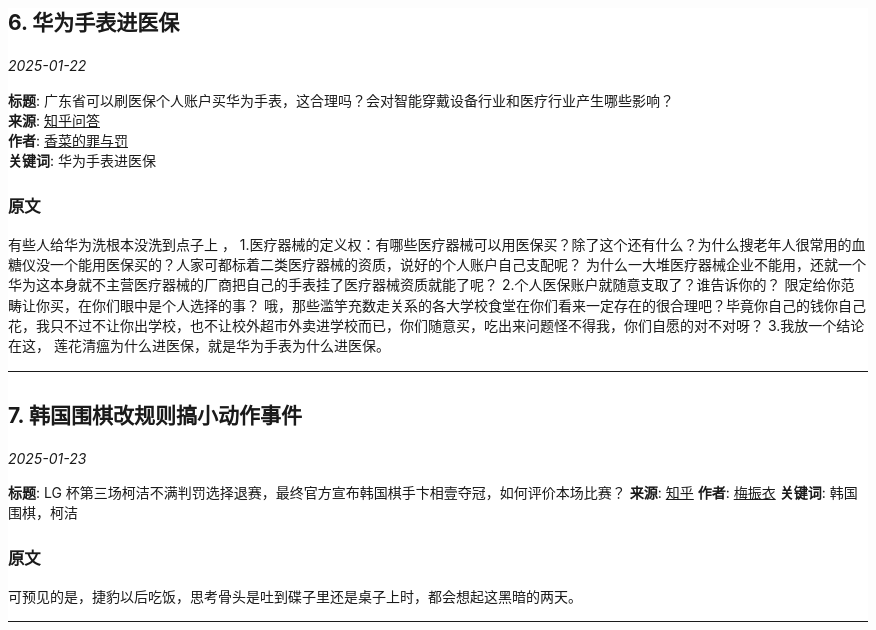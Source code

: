 
## 6. 华为手表进医保
*2025-01-22*

**标题**: 广东省可以刷医保个人账户买华为手表，这合理吗？会对智能穿戴设备行业和医疗行业产生哪些影响？  
**来源**: [知乎问答](https://www.zhihu.com/question/10093912312/answer/84375076730)  
**作者**: [香菜的罪与罚](https://www.zhihu.com/people/liu-ling-55-42)  
**关键词**: 华为手表进医保  

### 原文
有些人给华为洗根本没洗到点子上 ，
1.医疗器械的定义权：有哪些医疗器械可以用医保买？除了这个还有什么？为什么搜老年人很常用的血糖仪没一个能用医保买的？人家可都标着二类医疗器械的资质，说好的个人账户自己支配呢？
为什么一大堆医疗器械企业不能用，还就一个华为这本身就不主营医疗器械的厂商把自己的手表挂了医疗器械资质就能了呢？
2.个人医保账户就随意支取了？谁告诉你的？
限定给你范畴让你买，在你们眼中是个人选择的事？
哦，那些滥竽充数走关系的各大学校食堂在你们看来一定存在的很合理吧？毕竟你自己的钱你自己花，我只不过不让你出学校，也不让校外超市外卖进学校而已，你们随意买，吃出来问题怪不得我，你们自愿的对不对呀？
3.我放一个结论在这，
莲花清瘟为什么进医保，就是华为手表为什么进医保。

---

## 7. 韩国围棋改规则搞小动作事件
*2025-01-23*

**标题**: LG 杯第三场柯洁不满判罚选择退赛，最终官方宣布韩国棋手卞相壹夺冠，如何评价本场比赛？
**来源**: [知乎](https://www.zhihu.com/question/10347590282/answer/85413682589)
**作者**: [梅振衣](https://www.zhihu.com/people/mi-shi-suan) 
**关键词**: 韩国围棋，柯洁

### 原文
可预见的是，捷豹以后吃饭，思考骨头是吐到碟子里还是桌子上时，都会想起这黑暗的两天。

---